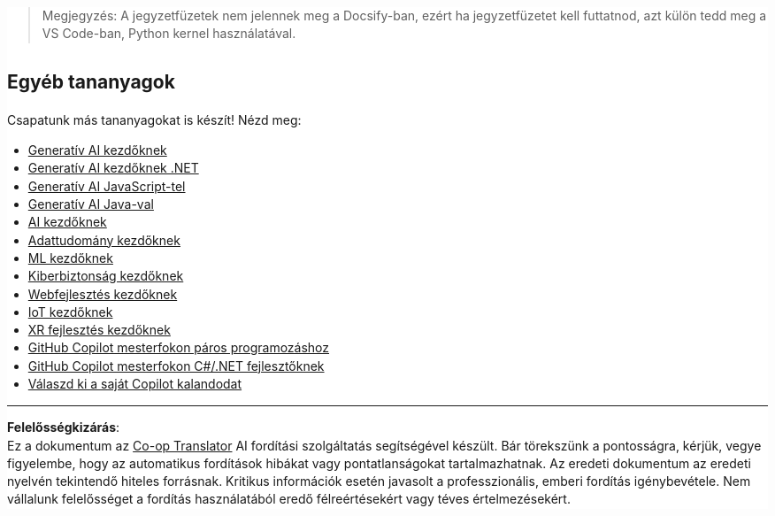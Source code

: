 > Megjegyzés: A jegyzetfüzetek nem jelennek meg a Docsify-ban, ezért ha jegyzetfüzetet kell futtatnod, azt külön tedd meg a VS Code-ban, Python kernel használatával.

## Egyéb tananyagok

Csapatunk más tananyagokat is készít! Nézd meg:

- [Generatív AI kezdőknek](https://aka.ms/genai-beginners)
- [Generatív AI kezdőknek .NET](https://github.com/microsoft/Generative-AI-for-beginners-dotnet)
- [Generatív AI JavaScript-tel](https://github.com/microsoft/generative-ai-with-javascript)
- [Generatív AI Java-val](https://aka.ms/genaijava)
- [AI kezdőknek](https://aka.ms/ai-beginners)
- [Adattudomány kezdőknek](https://aka.ms/datascience-beginners)
- [ML kezdőknek](https://aka.ms/ml-beginners)
- [Kiberbiztonság kezdőknek](https://github.com/microsoft/Security-101) 
- [Webfejlesztés kezdőknek](https://aka.ms/webdev-beginners)
- [IoT kezdőknek](https://aka.ms/iot-beginners)
- [XR fejlesztés kezdőknek](https://github.com/microsoft/xr-development-for-beginners)
- [GitHub Copilot mesterfokon páros programozáshoz](https://github.com/microsoft/Mastering-GitHub-Copilot-for-Paired-Programming)
- [GitHub Copilot mesterfokon C#/.NET fejlesztőknek](https://github.com/microsoft/mastering-github-copilot-for-dotnet-csharp-developers)
- [Válaszd ki a saját Copilot kalandodat](https://github.com/microsoft/CopilotAdventures)

---

**Felelősségkizárás**:  
Ez a dokumentum az [Co-op Translator](https://github.com/Azure/co-op-translator) AI fordítási szolgáltatás segítségével készült. Bár törekszünk a pontosságra, kérjük, vegye figyelembe, hogy az automatikus fordítások hibákat vagy pontatlanságokat tartalmazhatnak. Az eredeti dokumentum az eredeti nyelvén tekintendő hiteles forrásnak. Kritikus információk esetén javasolt a professzionális, emberi fordítás igénybevétele. Nem vállalunk felelősséget a fordítás használatából eredő félreértésekért vagy téves értelmezésekért.